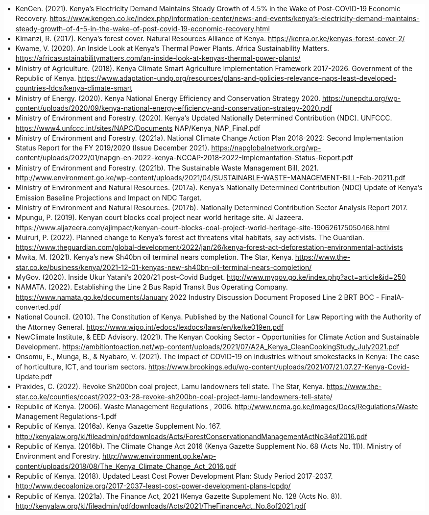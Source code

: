 - KenGen. (2021). Kenya’s Electricity Demand Maintains Steady Growth of 4.5% in the Wake of Post-COVID-19 Economic Recovery. https://www.kengen.co.ke/index.php/information-center/news-and-events/kenya’s-electricity-demand-maintains-steady-growth-of-4-5-in-the-wake-of-post-covid-19-economic-recovery.html
- Kimanzi, R. (2017). Kenya’s forest cover. Natural Resources Alliance of Kenya. https://kenra.or.ke/kenyas-forest-cover-2/
- Kwame, V. (2020). An Inside Look at Kenya’s Thermal Power Plants. Africa Sustainability Matters. https://africasustainabilitymatters.com/an-inside-look-at-kenyas-thermal-power-plants/
- Ministry of Agriculture. (2018). Kenya Climate Smart Agriculture Implementation Framework 2017-2026. Government of the Republic of Kenya. https://www.adaptation-undp.org/resources/plans-and-policies-relevance-naps-least-developed-countries-ldcs/kenya-climate-smart
- Ministry of Energy. (2020). Kenya National Energy Efficiency and Conservation Strategy 2020. https://unepdtu.org/wp-content/uploads/2020/09/kenya-national-energy-efficiency-and-conservation-strategy-2020.pdf
- Ministry of Environment and Forestry. (2020). Kenya’s Updated Nationally Determined Contribution (NDC). UNFCCC. https://www4.unfccc.int/sites/NAPC/Documents NAP/Kenya_NAP_Final.pdf
- Ministry of Environment and Forestry. (2021a). National Climate Change Action Plan 2018-2022: Second Implementation Status Report for the FY 2019/2020 (Issue December 2021). https://napglobalnetwork.org/wp-content/uploads/2022/01/napgn-en-2022-kenya-NCCAP-2018-2022-Implemantation-Status-Report.pdf
- Ministry of Environment and Forestry. (2021b). The Sustainable Waste Management Bill, 2021. http://www.environment.go.ke/wp-content/uploads/2021/04/SUSTAINABLE-WASTE-MANAGEMENT-BILL-Feb-20211.pdf
- Ministry of Environment and Natural Resources. (2017a). Kenya’s Nationally Determined Contribution (NDC) Update of Kenya’s Emission Baseline Projections and Impact on NDC Target.
- Ministry of Environment and Natural Resources. (2017b). Nationally Determined Contribution Sector Analysis Report 2017.
- Mpungu, P. (2019). Kenyan court blocks coal project near world heritage site. Al Jazeera. https://www.aljazeera.com/ajimpact/kenyan-court-blocks-coal-project-world-heritage-site-190626175050468.html
- Muiruri, P. (2022). Planned change to Kenya’s forest act threatens vital habitats, say activists. The Guardian. https://www.theguardian.com/global-development/2022/jan/26/kenya-forest-act-deforestation-environmental-activists
- Mwita, M. (2021). Kenya’s new Sh40bn oil terminal nears completion. The Star, Kenya. https://www.the-star.co.ke/business/kenya/2021-12-01-kenyas-new-sh40bn-oil-terminal-nears-completion/
- MyGov. (2020). Inside Ukur Yatani’s 2020/21 post-Covid Budget. http://www.mygov.go.ke/index.php?act=article&id=250
- NAMATA. (2022). Establishing the Line 2 Bus Rapid Transit Bus Operating Company. https://www.namata.go.ke/documents/January 2022 Industry Discussion Document Proposed Line 2 BRT BOC - FinalA-converted.pdf
- National Council. (2010). The Constitution of Kenya. Published by the National Council for Law Reporting with the Authority of the Attorney General. https://www.wipo.int/edocs/lexdocs/laws/en/ke/ke019en.pdf
- NewClimate Institute, & EED Advisory. (2021). The Kenyan Cooking Sector - Opportunities for Climate Action and Sustainable Development. https://ambitiontoaction.net/wp-content/uploads/2021/07/A2A_Kenya_CleanCookingStudy_July2021.pdf
- Onsomu, E., Munga, B., & Nyabaro, V. (2021). The impact of COVID-19 on industries without smokestacks in Kenya: The case of horticulture, ICT, and tourism sectors. https://www.brookings.edu/wp-content/uploads/2021/07/21.07.27-Kenya-Covid-Update.pdf
- Praxides, C. (2022). Revoke Sh200bn coal project, Lamu landowners tell state. The Star, Kenya. https://www.the-star.co.ke/counties/coast/2022-03-28-revoke-sh200bn-coal-project-lamu-landowners-tell-state/
- Republic of Kenya. (2006). Waste Management Regulations , 2006. http://www.nema.go.ke/images/Docs/Regulations/Waste Management Regulations-1.pdf
- Republic of Kenya. (2016a). Kenya Gazette Supplement No. 167. http://kenyalaw.org/kl/fileadmin/pdfdownloads/Acts/ForestConservationandManagementActNo34of2016.pdf
- Republic of Kenya. (2016b). The Climate Change Act 2016 (Kenya Gazette Supplement No. 68 (Acts No. 11)). Ministry of Environment and Forestry. http://www.environment.go.ke/wp-content/uploads/2018/08/The_Kenya_Climate_Change_Act_2016.pdf
- Republic of Kenya. (2018). Updated Least Cost Power Development Plan: Study Period 2017-2037. http://www.decoalonize.org/2017-2037-least-cost-power-development-plans-lcpdp/
- Republic of Kenya. (2021a). The Finance Act, 2021 (Kenya Gazette Supplement No. 128 (Acts No. 8)). http://kenyalaw.org/kl/fileadmin/pdfdownloads/Acts/2021/TheFinanceAct_No.8of2021.pdf
